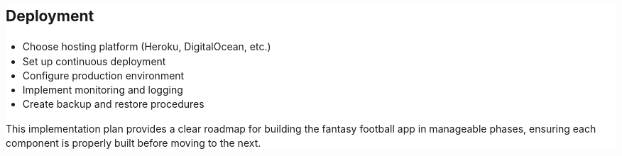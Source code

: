 ## Deployment
- Choose hosting platform (Heroku, DigitalOcean, etc.)
- Set up continuous deployment
- Configure production environment
- Implement monitoring and logging
- Create backup and restore procedures

This implementation plan provides a clear roadmap for building the fantasy football app in manageable phases, ensuring each component is properly built before moving to the next.